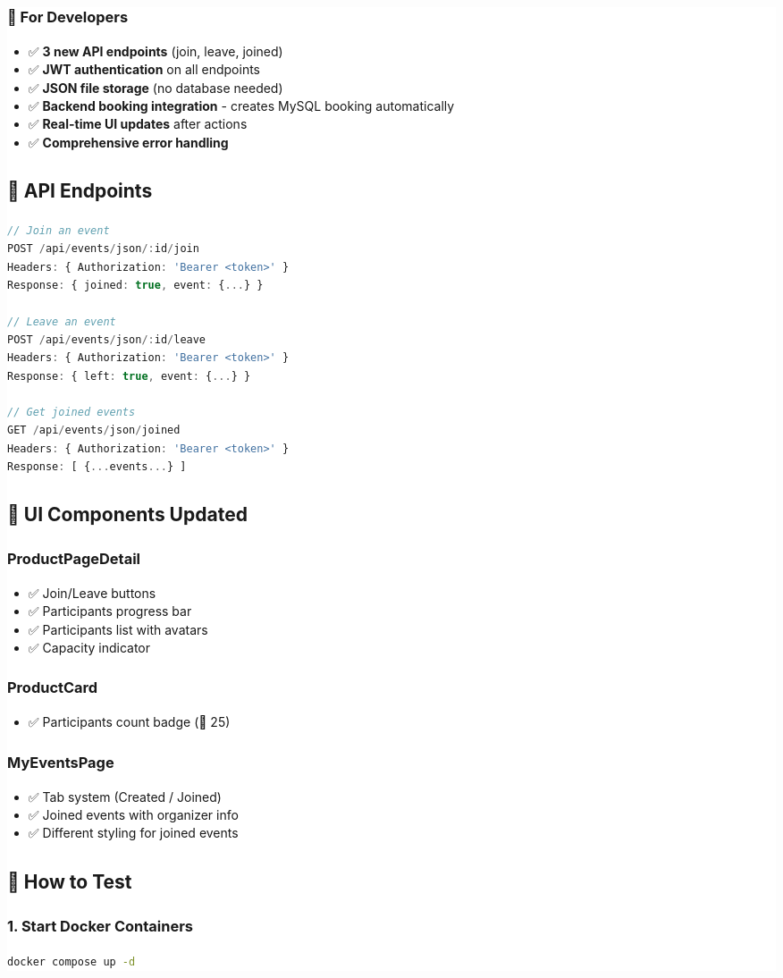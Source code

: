 ### 🔧 For Developers
- ✅ **3 new API endpoints** (join, leave, joined)
- ✅ **JWT authentication** on all endpoints
- ✅ **JSON file storage** (no database needed)
- ✅ **Backend booking integration** - creates MySQL booking automatically
- ✅ **Real-time UI updates** after actions
- ✅ **Comprehensive error handling**

## 📡 API Endpoints

```typescript
// Join an event
POST /api/events/json/:id/join
Headers: { Authorization: 'Bearer <token>' }
Response: { joined: true, event: {...} }

// Leave an event
POST /api/events/json/:id/leave
Headers: { Authorization: 'Bearer <token>' }
Response: { left: true, event: {...} }

// Get joined events
GET /api/events/json/joined
Headers: { Authorization: 'Bearer <token>' }
Response: [ {...events...} ]
```

## 🎨 UI Components Updated

### ProductPageDetail
- ✅ Join/Leave buttons
- ✅ Participants progress bar
- ✅ Participants list with avatars
- ✅ Capacity indicator

### ProductCard
- ✅ Participants count badge (👥 25)

### MyEventsPage
- ✅ Tab system (Created / Joined)
- ✅ Joined events with organizer info
- ✅ Different styling for joined events

## 🧪 How to Test

### 1. Start Docker Containers
```bash
docker compose up -d
```
